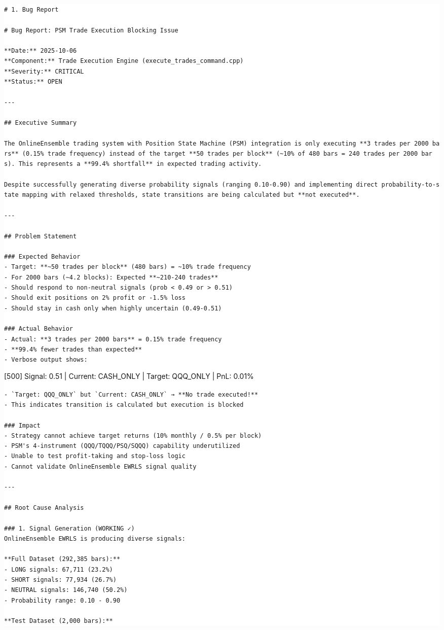 ```
# 1. Bug Report

# Bug Report: PSM Trade Execution Blocking Issue

**Date:** 2025-10-06
**Component:** Trade Execution Engine (execute_trades_command.cpp)
**Severity:** CRITICAL
**Status:** OPEN

---

## Executive Summary

The OnlineEnsemble trading system with Position State Machine (PSM) integration is only executing **3 trades per 2000 bars** (0.15% trade frequency) instead of the target **50 trades per block** (~10% of 480 bars = 240 trades per 2000 bars). This represents a **99.4% shortfall** in expected trading activity.

Despite successfully generating diverse probability signals (ranging 0.10-0.90) and implementing direct probability-to-state mapping with relaxed thresholds, state transitions are being calculated but **not executed**.

---

## Problem Statement

### Expected Behavior
- Target: **~50 trades per block** (480 bars) = ~10% trade frequency
- For 2000 bars (~4.2 blocks): Expected **~210-240 trades**
- Should respond to non-neutral signals (prob < 0.49 or > 0.51)
- Should exit positions on 2% profit or -1.5% loss
- Should stay in cash only when highly uncertain (0.49-0.51)

### Actual Behavior
- Actual: **3 trades per 2000 bars** = 0.15% trade frequency
- **99.4% fewer trades than expected**
- Verbose output shows:
  ```
  [500] Signal: 0.51 | Current: CASH_ONLY | Target: QQQ_ONLY | PnL: 0.01%
  ```
  - `Target: QQQ_ONLY` but `Current: CASH_ONLY` → **No trade executed!**
  - This indicates transition is calculated but execution is blocked

### Impact
- Strategy cannot achieve target returns (10% monthly / 0.5% per block)
- PSM's 4-instrument (QQQ/TQQQ/PSQ/SQQQ) capability underutilized
- Unable to test profit-taking and stop-loss logic
- Cannot validate OnlineEnsemble EWRLS signal quality

---

## Root Cause Analysis

### 1. Signal Generation (WORKING ✓)
OnlineEnsemble EWRLS is producing diverse signals:

**Full Dataset (292,385 bars):**
- LONG signals: 67,711 (23.2%)
- SHORT signals: 77,934 (26.7%)
- NEUTRAL signals: 146,740 (50.2%)
- Probability range: 0.10 - 0.90

**Test Dataset (2,000 bars):**
  ```